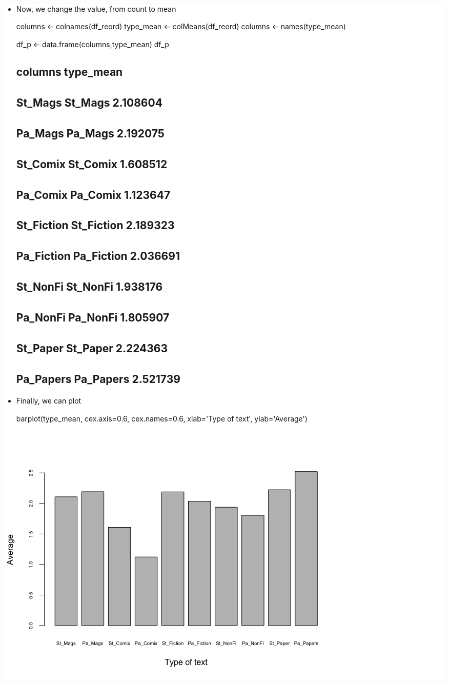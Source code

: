 -   Now, we change the value, from count to mean



    columns <- colnames(df_reord)
    type_mean <- colMeans(df_reord)
    columns <- names(type_mean)

    df_p <- data.frame(columns,type_mean)
    df_p

    ##               columns type_mean
    ## St_Mags       St_Mags  2.108604
    ## Pa_Mags       Pa_Mags  2.192075
    ## St_Comix     St_Comix  1.608512
    ## Pa_Comix     Pa_Comix  1.123647
    ## St_Fiction St_Fiction  2.189323
    ## Pa_Fiction Pa_Fiction  2.036691
    ## St_NonFi     St_NonFi  1.938176
    ## Pa_NonFi     Pa_NonFi  1.805907
    ## St_Paper     St_Paper  2.224363
    ## Pa_Papers   Pa_Papers  2.521739

-   Finally, we can plot



    barplot(type_mean, cex.axis=0.6, cex.names=0.6,
            xlab='Type of text', ylab='Average')

![](Yaolu-s-Project--v.DanB-_files/figure-markdown_strict/unnamed-chunk-10-1.png)
